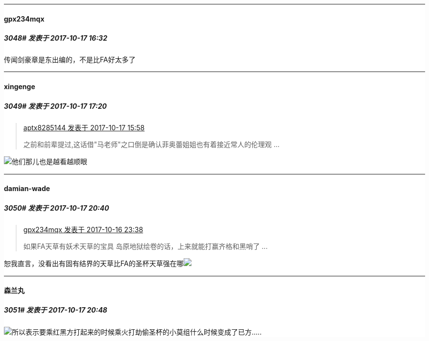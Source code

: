 -----

####  gpx234mqx  
##### 3048#       发表于 2017-10-17 16:32




传闻剑豪章是东出编的，不是比FA好太多了







-----

####  xingenge  
##### 3049#       发表于 2017-10-17 17:20



<blockquote><a href="httphttps://bbs.saraba1st.com/2b/forum.php?mod=redirect&amp;goto=findpost&amp;pid=37510385&amp;ptid=1359462" target="_blank">aptx8285144 发表于 2017-10-17 15:58</a>

之前和前辈提过,这话借"马老师"之口倒是确认菲奥蕾姐姐也有着接近常人的伦理观 ...</blockquote>
<img src="https://static.saraba1st.com/image/smiley/face2017/040.png" referrerpolicy="no-referrer">他们那儿也是越看越顺眼







-----

####  damian-wade  
##### 3050#       发表于 2017-10-17 20:40



<blockquote><a href="httphttps://bbs.saraba1st.com/2b/forum.php?mod=redirect&amp;goto=findpost&amp;pid=37506089&amp;ptid=1359462" target="_blank">gpx234mqx 发表于 2017-10-16 23:38</a>

如果FA天草有妖术天草的宝具 岛原地狱绘卷的话，上来就能打赢齐格和黑哨了 ...</blockquote>
恕我直言，没看出有固有结界的天草比FA的圣杯天草强在哪<img src="https://static.saraba1st.com/image/smiley/face2017/009.gif" referrerpolicy="no-referrer">







-----

####  森兰丸  
##### 3051#       发表于 2017-10-17 20:48



<img src="https://static.saraba1st.com/image/smiley/face2017/049.png" referrerpolicy="no-referrer">所以表示要乘红黑方打起来的时候乘火打劫偷圣杯的小莫组什么时候变成了已方.....


